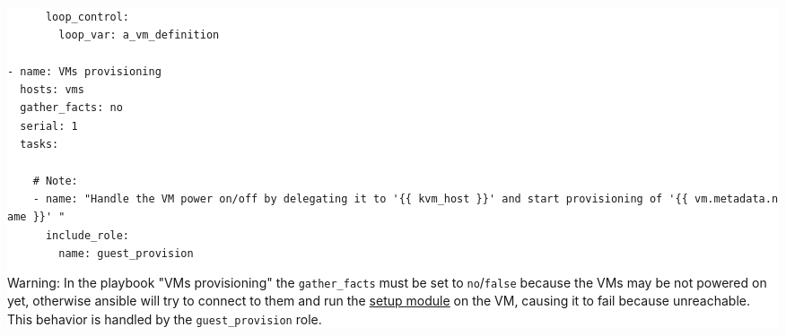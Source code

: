 ```
      loop_control:
        loop_var: a_vm_definition

- name: VMs provisioning
  hosts: vms
  gather_facts: no
  serial: 1
  tasks:
  
    # Note: 
    - name: "Handle the VM power on/off by delegating it to '{{ kvm_host }}' and start provisioning of '{{ vm.metadata.name }}' "
      include_role: 
        name: guest_provision

```

Warning: In the playbook "VMs provisioning" the `gather_facts` must be set to `no`/`false` because the VMs may be not powered on yet, otherwise ansible will try to connect to them and run the [setup module](https://docs.ansible.com/ansible/latest/collections/ansible/builtin/setup_module.html) on the VM, causing it to fail because unreachable. This behavior is handled by the `guest_provision` role.
